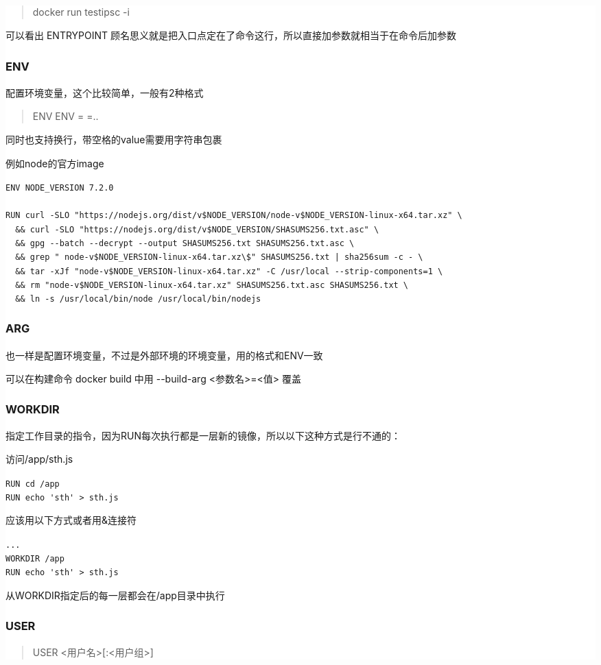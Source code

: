 > docker run testipsc -i 

可以看出 ENTRYPOINT 顾名思义就是把入口点定在了命令这行，所以直接加参数就相当于在命令后加参数

### ENV 

配置环境变量，这个比较简单，一般有2种格式

> ENV <key> <value>
> ENV <key1>=<value1> <key2>=<value2>..

同时也支持换行，带空格的value需要用字符串包裹

例如node的官方image

```
ENV NODE_VERSION 7.2.0

RUN curl -SLO "https://nodejs.org/dist/v$NODE_VERSION/node-v$NODE_VERSION-linux-x64.tar.xz" \
  && curl -SLO "https://nodejs.org/dist/v$NODE_VERSION/SHASUMS256.txt.asc" \
  && gpg --batch --decrypt --output SHASUMS256.txt SHASUMS256.txt.asc \
  && grep " node-v$NODE_VERSION-linux-x64.tar.xz\$" SHASUMS256.txt | sha256sum -c - \
  && tar -xJf "node-v$NODE_VERSION-linux-x64.tar.xz" -C /usr/local --strip-components=1 \
  && rm "node-v$NODE_VERSION-linux-x64.tar.xz" SHASUMS256.txt.asc SHASUMS256.txt \
  && ln -s /usr/local/bin/node /usr/local/bin/nodejs
```

### ARG

也一样是配置环境变量，不过是外部环境的环境变量，用的格式和ENV一致

可以在构建命令 docker build 中用 --build-arg <参数名>=<值> 覆盖

### WORKDIR

指定工作目录的指令，因为RUN每次执行都是一层新的镜像，所以以下这种方式是行不通的：

访问/app/sth.js

```
RUN cd /app
RUN echo 'sth' > sth.js
```

应该用以下方式或者用&连接符

```
...
WORKDIR /app
RUN echo 'sth' > sth.js
```

从WORKDIR指定后的每一层都会在/app目录中执行

### USER

> USER <用户名>[:<用户组>]
